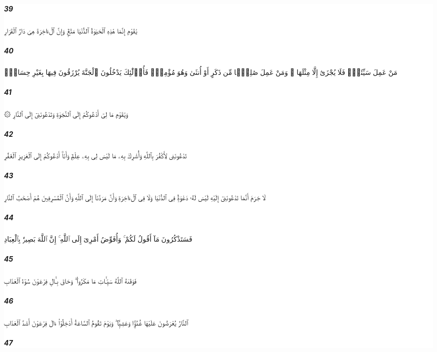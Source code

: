 ##### 39

<span class="ayah hovertext" data-hover="'O my people! This life of the present is nothing but (temporary) convenience: It is the Hereafter that is the Home that will last.">يَٰقَوْمِ إِنَّمَا هَٰذِهِ ٱلْحَيَوٰةُ ٱلدُّنْيَا مَتَٰعٌۭ وَإِنَّ ٱلْءَاخِرَةَ هِىَ دَارُ ٱلْقَرَارِ</span>

##### 40

<span class="ayah hovertext" data-hover="'He that works evil will not be requited but by the like thereof: and he that works a righteous deed - whether man or woman - and is a Believer- such will enter the Garden (of Bliss): Therein will they have abundance without measure.">مَنْ عَمِلَ سَيِّئَةًۭ فَلَا يُجْزَىٰٓ إِلَّا مِثْلَهَا ۖ وَمَنْ عَمِلَ صَٰلِحًۭا مِّن ذَكَرٍ أَوْ أُنثَىٰ وَهُوَ مُؤْمِنٌۭ فَأُو۟لَٰٓئِكَ يَدْخُلُونَ ٱلْجَنَّةَ يُرْزَقُونَ فِيهَا بِغَيْرِ حِسَابٍۢ</span>

##### 41

<span class="ayah hovertext" data-hover="'And O my people! How (strange) it is for me to call you to Salvation while ye call me to the Fire!">۞ وَيَٰقَوْمِ مَا لِىٓ أَدْعُوكُمْ إِلَى ٱلنَّجَوٰةِ وَتَدْعُونَنِىٓ إِلَى ٱلنَّارِ</span>

##### 42

<span class="ayah hovertext" data-hover="'Ye do call upon me to blaspheme against Allah, and to join with Him partners of whom I have no knowledge; and I call you to the Exalted in Power, Who forgives again and again!'">تَدْعُونَنِى لِأَكْفُرَ بِٱللَّهِ وَأُشْرِكَ بِهِۦ مَا لَيْسَ لِى بِهِۦ عِلْمٌۭ وَأَنَا۠ أَدْعُوكُمْ إِلَى ٱلْعَزِيزِ ٱلْغَفَّٰرِ</span>

##### 43

<span class="ayah hovertext" data-hover="'Without doubt ye do call me to one who is not fit to be called to, whether in this world, or in the Hereafter; our return will be to Allah; and the Transgressors will be Companions of the Fire!">لَا جَرَمَ أَنَّمَا تَدْعُونَنِىٓ إِلَيْهِ لَيْسَ لَهُۥ دَعْوَةٌۭ فِى ٱلدُّنْيَا وَلَا فِى ٱلْءَاخِرَةِ وَأَنَّ مَرَدَّنَآ إِلَى ٱللَّهِ وَأَنَّ ٱلْمُسْرِفِينَ هُمْ أَصْحَٰبُ ٱلنَّارِ</span>

##### 44

<span class="ayah hovertext" data-hover="'Soon will ye remember what I say to you (now), My (own) affair I commit to Allah: for Allah (ever) watches over His Servants.'">فَسَتَذْكُرُونَ مَآ أَقُولُ لَكُمْ ۚ وَأُفَوِّضُ أَمْرِىٓ إِلَى ٱللَّهِ ۚ إِنَّ ٱللَّهَ بَصِيرٌۢ بِٱلْعِبَادِ</span>

##### 45

<span class="ayah hovertext" data-hover="Then Allah saved him from (every) ill that they plotted (against him), but the burnt of the Penalty encompassed on all sides the People of Pharaoh.">فَوَقَىٰهُ ٱللَّهُ سَيِّـَٔاتِ مَا مَكَرُوا۟ ۖ وَحَاقَ بِـَٔالِ فِرْعَوْنَ سُوٓءُ ٱلْعَذَابِ</span>

##### 46

<span class="ayah hovertext" data-hover="In front of the Fire will they be brought, morning and evening: And (the sentence will be) on the Day that Judgment will be established: 'Cast ye the People of Pharaoh into the severest Penalty!'">ٱلنَّارُ يُعْرَضُونَ عَلَيْهَا غُدُوًّۭا وَعَشِيًّۭا ۖ وَيَوْمَ تَقُومُ ٱلسَّاعَةُ أَدْخِلُوٓا۟ ءَالَ فِرْعَوْنَ أَشَدَّ ٱلْعَذَابِ</span>

##### 47
